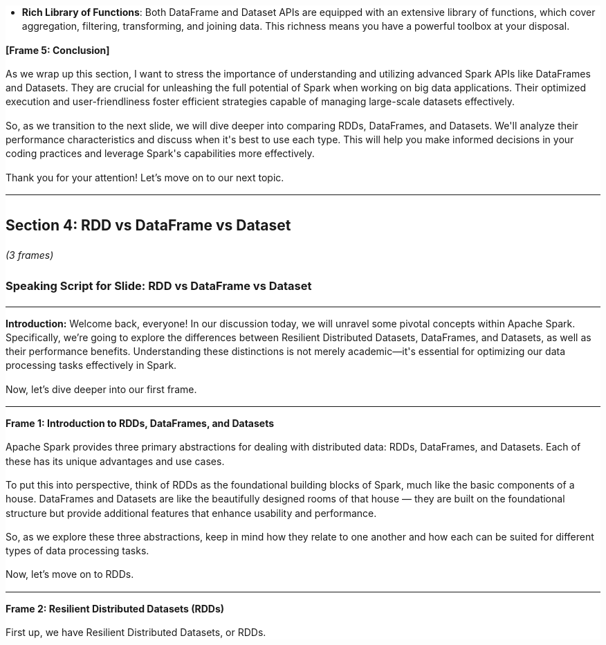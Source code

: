 - **Rich Library of Functions**: Both DataFrame and Dataset APIs are equipped with an extensive library of functions, which cover aggregation, filtering, transforming, and joining data. This richness means you have a powerful toolbox at your disposal.

**[Frame 5: Conclusion]**

As we wrap up this section, I want to stress the importance of understanding and utilizing advanced Spark APIs like DataFrames and Datasets. They are crucial for unleashing the full potential of Spark when working on big data applications. Their optimized execution and user-friendliness foster efficient strategies capable of managing large-scale datasets effectively.

So, as we transition to the next slide, we will dive deeper into comparing RDDs, DataFrames, and Datasets. We'll analyze their performance characteristics and discuss when it's best to use each type. This will help you make informed decisions in your coding practices and leverage Spark's capabilities more effectively.

Thank you for your attention! Let’s move on to our next topic.

---

## Section 4: RDD vs DataFrame vs Dataset
*(3 frames)*

### Speaking Script for Slide: RDD vs DataFrame vs Dataset 

---

**Introduction:**
Welcome back, everyone! In our discussion today, we will unravel some pivotal concepts within Apache Spark. Specifically, we’re going to explore the differences between Resilient Distributed Datasets, DataFrames, and Datasets, as well as their performance benefits. Understanding these distinctions is not merely academic—it's essential for optimizing our data processing tasks effectively in Spark.

Now, let’s dive deeper into our first frame.

---

**Frame 1: Introduction to RDDs, DataFrames, and Datasets**

Apache Spark provides three primary abstractions for dealing with distributed data: RDDs, DataFrames, and Datasets. Each of these has its unique advantages and use cases.

To put this into perspective, think of RDDs as the foundational building blocks of Spark, much like the basic components of a house. DataFrames and Datasets are like the beautifully designed rooms of that house — they are built on the foundational structure but provide additional features that enhance usability and performance.

So, as we explore these three abstractions, keep in mind how they relate to one another and how each can be suited for different types of data processing tasks.

Now, let’s move on to RDDs.

---

**Frame 2: Resilient Distributed Datasets (RDDs)**

First up, we have Resilient Distributed Datasets, or RDDs. 

